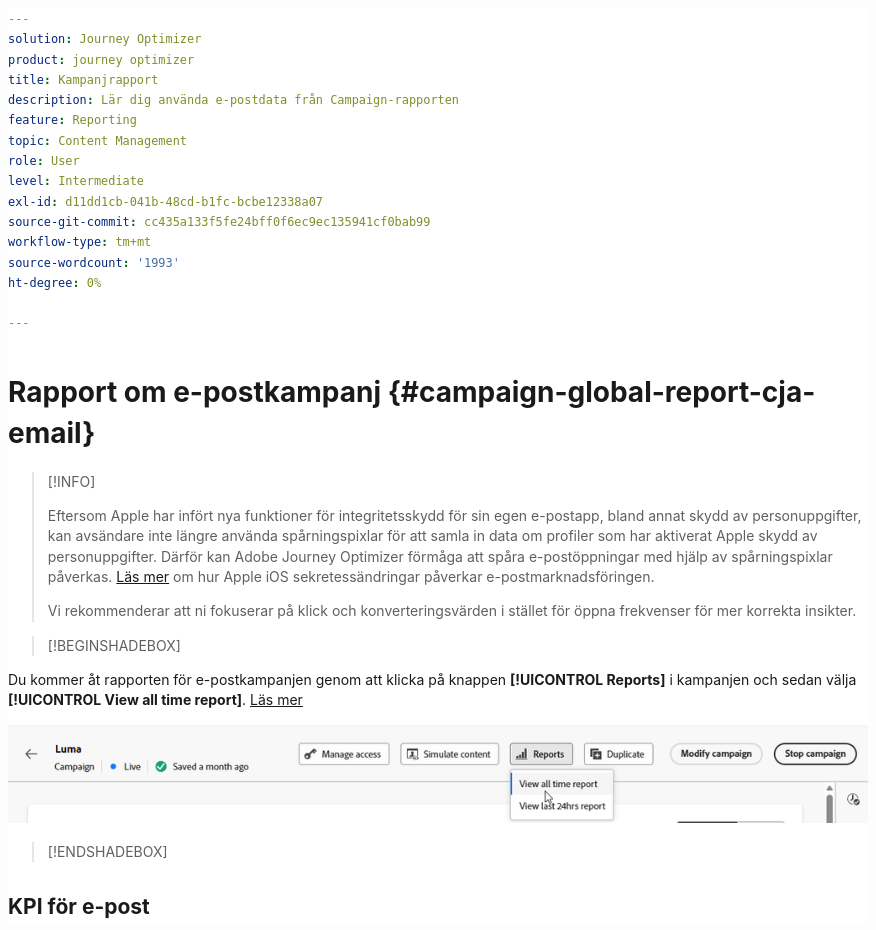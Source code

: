 ```yaml
---
solution: Journey Optimizer
product: journey optimizer
title: Kampanjrapport
description: Lär dig använda e-postdata från Campaign-rapporten
feature: Reporting
topic: Content Management
role: User
level: Intermediate
exl-id: d11dd1cb-041b-48cd-b1fc-bcbe12338a07
source-git-commit: cc435a133f5fe24bff0f6ec9ec135941cf0bab99
workflow-type: tm+mt
source-wordcount: '1993'
ht-degree: 0%

---
```


# Rapport om e-postkampanj {#campaign-global-report-cja-email}

>[!INFO]
>
>Eftersom Apple har infört nya funktioner för integritetsskydd för sin egen e-postapp, bland annat skydd av personuppgifter, kan avsändare inte längre använda spårningspixlar för att samla in data om profiler som har aktiverat Apple skydd av personuppgifter. Därför kan Adobe Journey Optimizer förmåga att spåra e-postöppningar med hjälp av spårningspixlar påverkas.
> [Läs mer](https://experienceleaguecommunities.adobe.com/t5/adobe-campaign-classic-blogs/the-impact-of-apple-ios-privacy-changes-on-email-marketing-and/ba-p/699780) om hur Apple iOS sekretessändringar påverkar e-postmarknadsföringen.
> 
> Vi rekommenderar att ni fokuserar på klick och konverteringsvärden i stället för öppna frekvenser för mer korrekta insikter.


>[!BEGINSHADEBOX]

Du kommer åt rapporten för e-postkampanjen genom att klicka på knappen **[!UICONTROL Reports]** i kampanjen och sedan välja **[!UICONTROL View all time report]**. [Läs mer](report-gs-cja.md)

![](assets/report-access.png)

>[!ENDSHADEBOX]

## KPI för e-post

